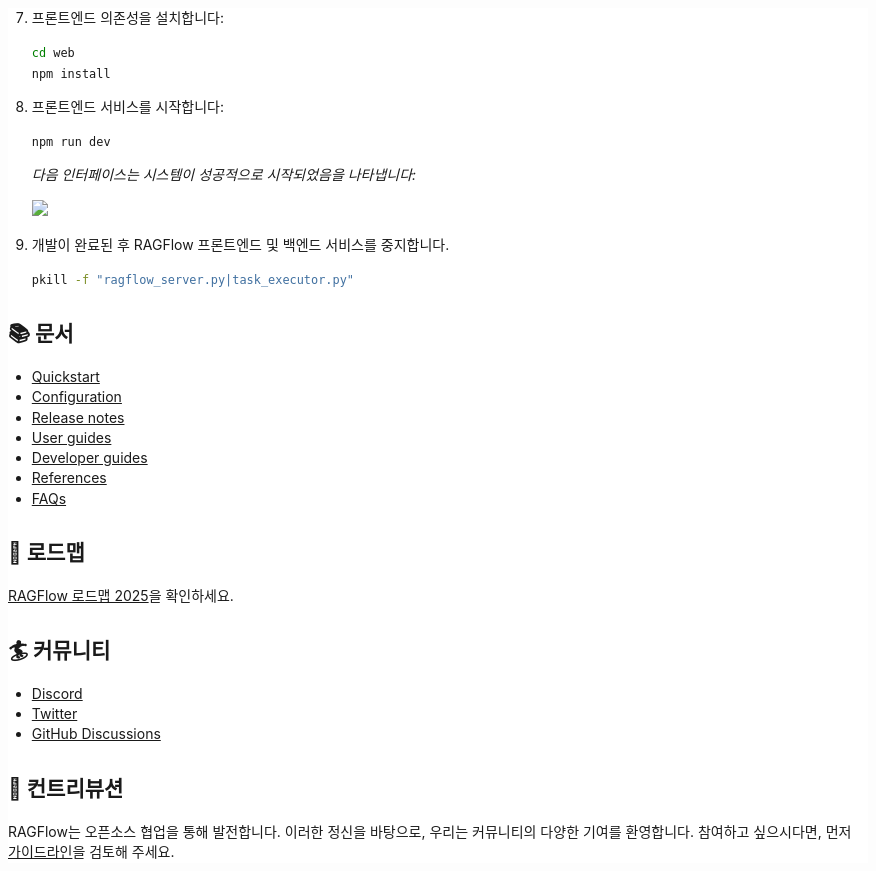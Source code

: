 7. 프론트엔드 의존성을 설치합니다:

   ```bash
   cd web
   npm install
   ```

8. 프론트엔드 서비스를 시작합니다:

   ```bash
   npm run dev
   ```

   _다음 인터페이스는 시스템이 성공적으로 시작되었음을 나타냅니다:_

   ![](https://github.com/user-attachments/assets/0daf462c-a24d-4496-a66f-92533534e187)


9. 개발이 완료된 후 RAGFlow 프론트엔드 및 백엔드 서비스를 중지합니다.

   ```bash
   pkill -f "ragflow_server.py|task_executor.py"
   ```
   

## 📚 문서

- [Quickstart](https://ragflow.io/docs/dev/)
- [Configuration](https://ragflow.io/docs/dev/configurations)
- [Release notes](https://ragflow.io/docs/dev/release_notes)
- [User guides](https://ragflow.io/docs/dev/category/guides)
- [Developer guides](https://ragflow.io/docs/dev/category/developers)
- [References](https://ragflow.io/docs/dev/category/references)
- [FAQs](https://ragflow.io/docs/dev/faq)

## 📜 로드맵

[RAGFlow 로드맵 2025](https://github.com/infiniflow/ragflow/issues/4214)을 확인하세요.

## 🏄 커뮤니티

- [Discord](https://discord.gg/NjYzJD3GM3)
- [Twitter](https://twitter.com/infiniflowai)
- [GitHub Discussions](https://github.com/orgs/infiniflow/discussions)

## 🙌 컨트리뷰션

RAGFlow는 오픈소스 협업을 통해 발전합니다. 이러한 정신을 바탕으로, 우리는 커뮤니티의 다양한 기여를 환영합니다. 참여하고 싶으시다면, 먼저 [가이드라인](https://ragflow.io/docs/dev/contributing)을 검토해 주세요.
